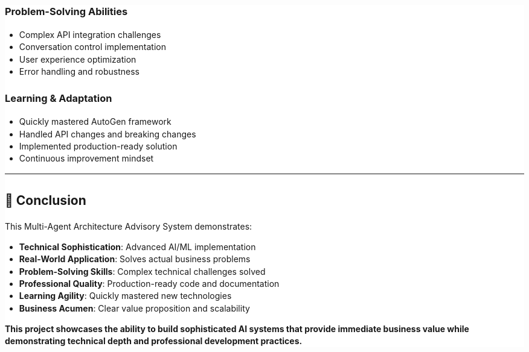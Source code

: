 ### **Problem-Solving Abilities**
- Complex API integration challenges
- Conversation control implementation
- User experience optimization
- Error handling and robustness

### **Learning & Adaptation**
- Quickly mastered AutoGen framework
- Handled API changes and breaking changes
- Implemented production-ready solution
- Continuous improvement mindset

---

## 🎉 **Conclusion**

This Multi-Agent Architecture Advisory System demonstrates:
- **Technical Sophistication**: Advanced AI/ML implementation
- **Real-World Application**: Solves actual business problems
- **Problem-Solving Skills**: Complex technical challenges solved
- **Professional Quality**: Production-ready code and documentation
- **Learning Agility**: Quickly mastered new technologies
- **Business Acumen**: Clear value proposition and scalability

**This project showcases the ability to build sophisticated AI systems that provide immediate business value while demonstrating technical depth and professional development practices.**
